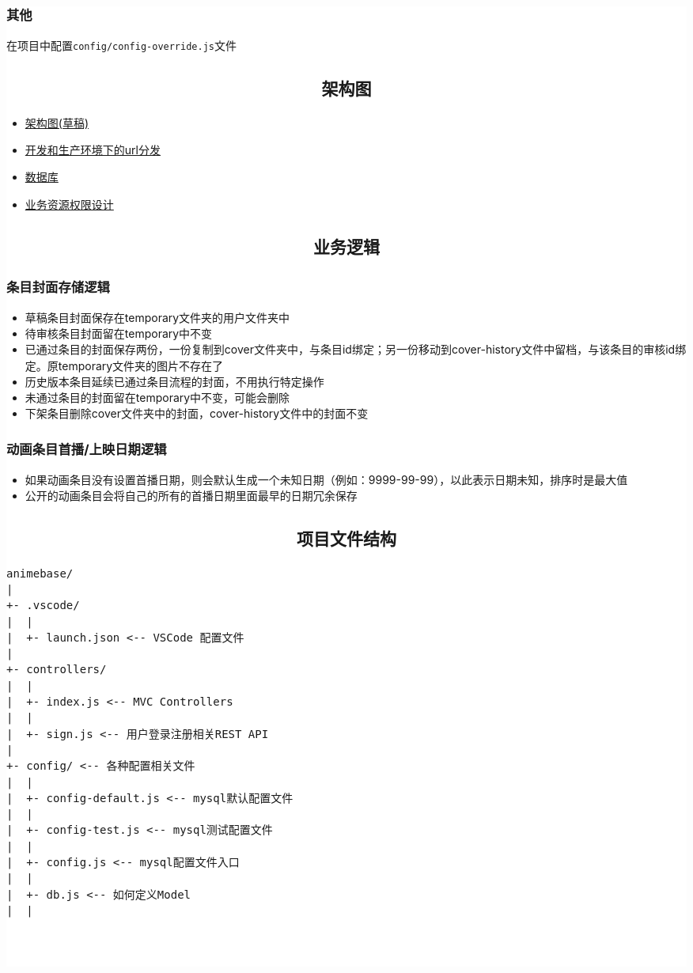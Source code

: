 ### 其他

在项目中配置`config/config-override.js`文件  

<h2 align="center">架构图</h2>

- [架构图(草稿)](https://www.processon.com/view/link/5ed218f80791290770d1b472)

- [开发和生产环境下的url分发](https://www.processon.com/view/link/5ee5f3f8e0b34d4dba3a0647)

- [数据库](https://www.processon.com/view/link/5ed238e01e085306e3648b7d)

- [业务资源权限设计](https://www.processon.com/view/link/5f0150026376891e81fbd199)

<h2 align="center">业务逻辑</h2>

### 条目封面存储逻辑

- 草稿条目封面保存在temporary文件夹的用户文件夹中
- 待审核条目封面留在temporary中不变
- 已通过条目的封面保存两份，一份复制到cover文件夹中，与条目id绑定；另一份移动到cover-history文件中留档，与该条目的审核id绑定。原temporary文件夹的图片不存在了
- 历史版本条目延续已通过条目流程的封面，不用执行特定操作
- 未通过条目的封面留在temporary中不变，可能会删除
- 下架条目删除cover文件夹中的封面，cover-history文件中的封面不变

### 动画条目首播/上映日期逻辑

- 如果动画条目没有设置首播日期，则会默认生成一个未知日期（例如：9999-99-99），以此表示日期未知，排序时是最大值
- 公开的动画条目会将自己的所有的首播日期里面最早的日期冗余保存

<h2 align="center">项目文件结构</h2>

<pre>
animebase/
|
+- .vscode/
|  |
|  +- launch.json <-- VSCode 配置文件
|
+- controllers/
|  |
|  +- index.js <-- MVC Controllers
|  |
|  +- sign.js <-- 用户登录注册相关REST API
|
+- config/ <-- 各种配置相关文件
|  |
|  +- config-default.js <-- mysql默认配置文件
|  |
|  +- config-test.js <-- mysql测试配置文件
|  |
|  +- config.js <-- mysql配置文件入口
|  |
|  +- db.js <-- 如何定义Model
|  |